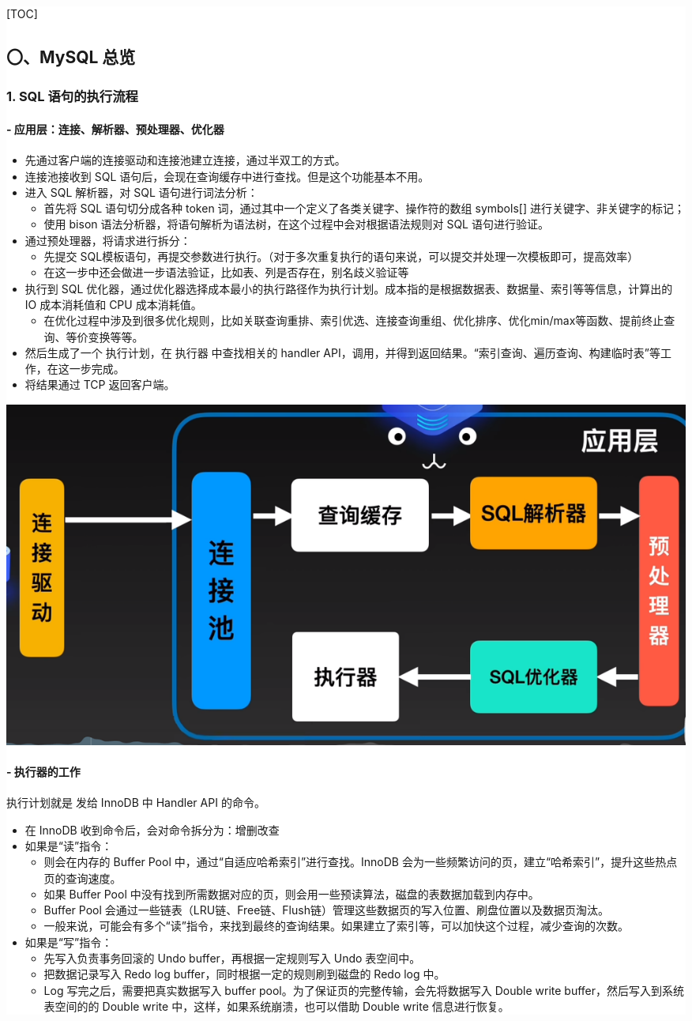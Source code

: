 [TOC]

## 〇、MySQL 总览

### 1. SQL 语句的执行流程

#### - 应用层：连接、解析器、预处理器、优化器

- 先通过客户端的连接驱动和连接池建立连接，通过半双工的方式。
- 连接池接收到 SQL 语句后，会现在查询缓存中进行查找。但是这个功能基本不用。
- 进入 SQL 解析器，对 SQL 语句进行词法分析：
  - 首先将 SQL 语句切分成各种 token 词，通过其中一个定义了各类关键字、操作符的数组 symbols[] 进行关键字、非关键字的标记；
  - 使用 bison 语法分析器，将语句解析为语法树，在这个过程中会对根据语法规则对 SQL 语句进行验证。
- 通过预处理器，将请求进行拆分：
  - 先提交 SQL模板语句，再提交参数进行执行。（对于多次重复执行的语句来说，可以提交并处理一次模板即可，提高效率）
  - 在这一步中还会做进一步语法验证，比如表、列是否存在，别名歧义验证等
- 执行到 SQL 优化器，通过优化器选择成本最小的执行路径作为执行计划。成本指的是根据数据表、数据量、索引等等信息，计算出的 IO 成本消耗值和 CPU 成本消耗值。
  - 在优化过程中涉及到很多优化规则，比如关联查询重排、索引优选、连接查询重组、优化排序、优化min/max等函数、提前终止查询、等价变换等等。
- 然后生成了一个 执行计划，在 执行器 中查找相关的 handler API，调用，并得到返回结果。“索引查询、遍历查询、构建临时表”等工作，在这一步完成。
- 将结果通过 TCP 返回客户端。

![image-20230911110909513](Database.assets/image-20230911110909513.png)



#### - 执行器的工作

执行计划就是 发给 InnoDB 中 Handler API 的命令。

- 在 InnoDB 收到命令后，会对命令拆分为：增删改查
- 如果是“读”指令：
  - 则会在内存的 Buffer Pool 中，通过“自适应哈希索引”进行查找。InnoDB 会为一些频繁访问的页，建立“哈希索引”，提升这些热点页的查询速度。
  - 如果 Buffer Pool 中没有找到所需数据对应的页，则会用一些预读算法，磁盘的表数据加载到内存中。
  - Buffer Pool 会通过一些链表（LRU链、Free链、Flush链）管理这些数据页的写入位置、刷盘位置以及数据页淘汰。
  - 一般来说，可能会有多个“读”指令，来找到最终的查询结果。如果建立了索引等，可以加快这个过程，减少查询的次数。
- 如果是“写”指令：
  - 先写入负责事务回滚的 Undo buffer，再根据一定规则写入 Undo 表空间中。
  - 把数据记录写入 Redo log buffer，同时根据一定的规则刷到磁盘的 Redo log 中。
  - Log 写完之后，需要把真实数据写入 buffer pool。为了保证页的完整传输，会先将数据写入 Double write buffer，然后写入到系统表空间的的 Double write 中，这样，如果系统崩溃，也可以借助 Double write 信息进行恢复。
